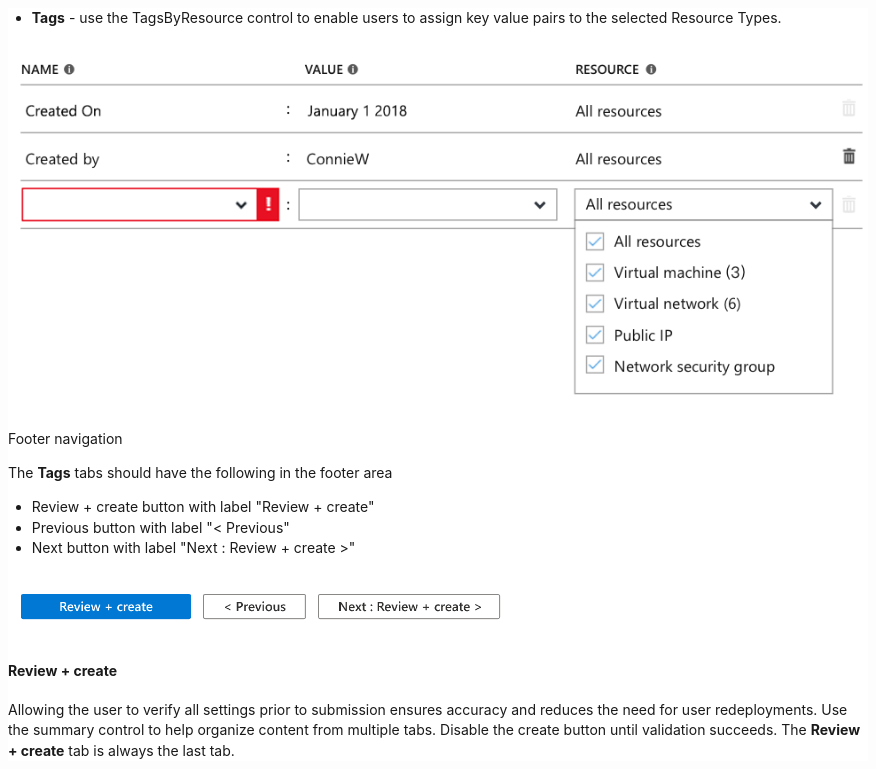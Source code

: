 * **Tags** - use the TagsByResource control to enable users to assign key value pairs to the selected Resource Types.

![alt-text](../media/top-extensions-create/Tags.png "Tags control")

Footer navigation

The **Tags** tabs should have the following in the footer area
* Review + create button with label "Review + create"
* Previous button with label "\< Previous"
* Next button with label "Next : Review + create \>"

![alt-text](../media/design-patterns-resource-create/Footer-tags.png "Tags tab footer")


<a name="behavior-tabs-review-create"></a>
<a name="behavior-tabs-1-review-create"></a>
#### Review + create
Allowing the user to verify all settings prior to submission ensures accuracy and reduces the need for user redeployments.  Use the summary control to help organize content from multiple tabs.  Disable the create button until validation succeeds.  The **Review + create** tab is always the last tab.

